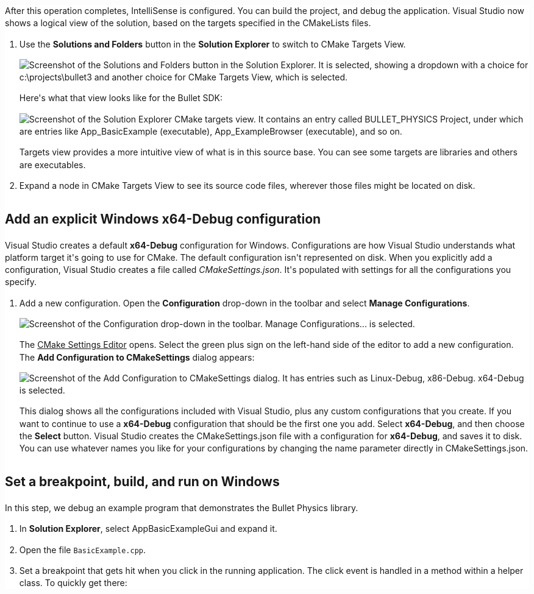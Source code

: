    After this operation completes, IntelliSense is configured. You can build the project, and debug the application. Visual Studio now shows a logical view of the solution, based on the targets specified in the CMakeLists files.

1. Use the **Solutions and Folders** button in the **Solution Explorer** to switch to CMake Targets View.

   ![Screenshot of the Solutions and Folders button in the Solution Explorer. It is selected, showing a dropdown with a choice for c:\projects\bullet3 and another choice for CMake Targets View, which is selected.](media/cmake-bullet3-show-targets.png)

   Here's what that view looks like for the Bullet SDK:

   ![Screenshot of the Solution Explorer CMake targets view. It contains an entry called BULLET_PHYSICS Project, under which are entries like App_BasicExample (executable), App_ExampleBrowser (executable), and so on.](media/cmake-bullet3-targets-view.png)

   Targets view provides a more intuitive view of what is in this source base. You can see some targets are libraries and others are executables.

1. Expand a node in CMake Targets View to see its source code files, wherever those files might be located on disk.

## Add an explicit Windows x64-Debug configuration

Visual Studio creates a default **x64-Debug** configuration for Windows. Configurations are how Visual Studio understands what platform target it's going to use for CMake. The default configuration isn't represented on disk. When you explicitly add a configuration, Visual Studio creates a file called *CMakeSettings.json*. It's populated with settings for all the configurations you specify.

1. Add a new configuration. Open the **Configuration** drop-down in the toolbar and select **Manage Configurations**.

   ![Screenshot of the Configuration drop-down in the toolbar. Manage Configurations... is selected.](media/cmake-bullet3-manage-configurations.png)

   The [CMake Settings Editor](customize-cmake-settings.md) opens. Select the green plus sign on the left-hand side of the editor to add a new configuration. The **Add Configuration to CMakeSettings** dialog appears:

   ![Screenshot of the Add Configuration to CMakeSettings dialog. It has entries such as Linux-Debug, x86-Debug. x64-Debug is selected.](media/cmake-bullet3-add-configuration-x64-debug.png)

   This dialog shows all the configurations included with Visual Studio, plus any custom configurations that you create. If you want to continue to use a **x64-Debug** configuration that should be the first one you add. Select **x64-Debug**, and then choose the **Select** button. Visual Studio creates the CMakeSettings.json file with a configuration for **x64-Debug**, and saves it to disk. You can use whatever names you like for your configurations by changing the name parameter directly in CMakeSettings.json.

## Set a breakpoint, build, and run on Windows

In this step, we debug an example program that demonstrates the Bullet Physics library.
  
1. In **Solution Explorer**, select AppBasicExampleGui and expand it.

1. Open the file `BasicExample.cpp`.

1. Set a breakpoint that gets hit when you click in the running application. The click event is handled in a method within a helper class. To quickly get there:
